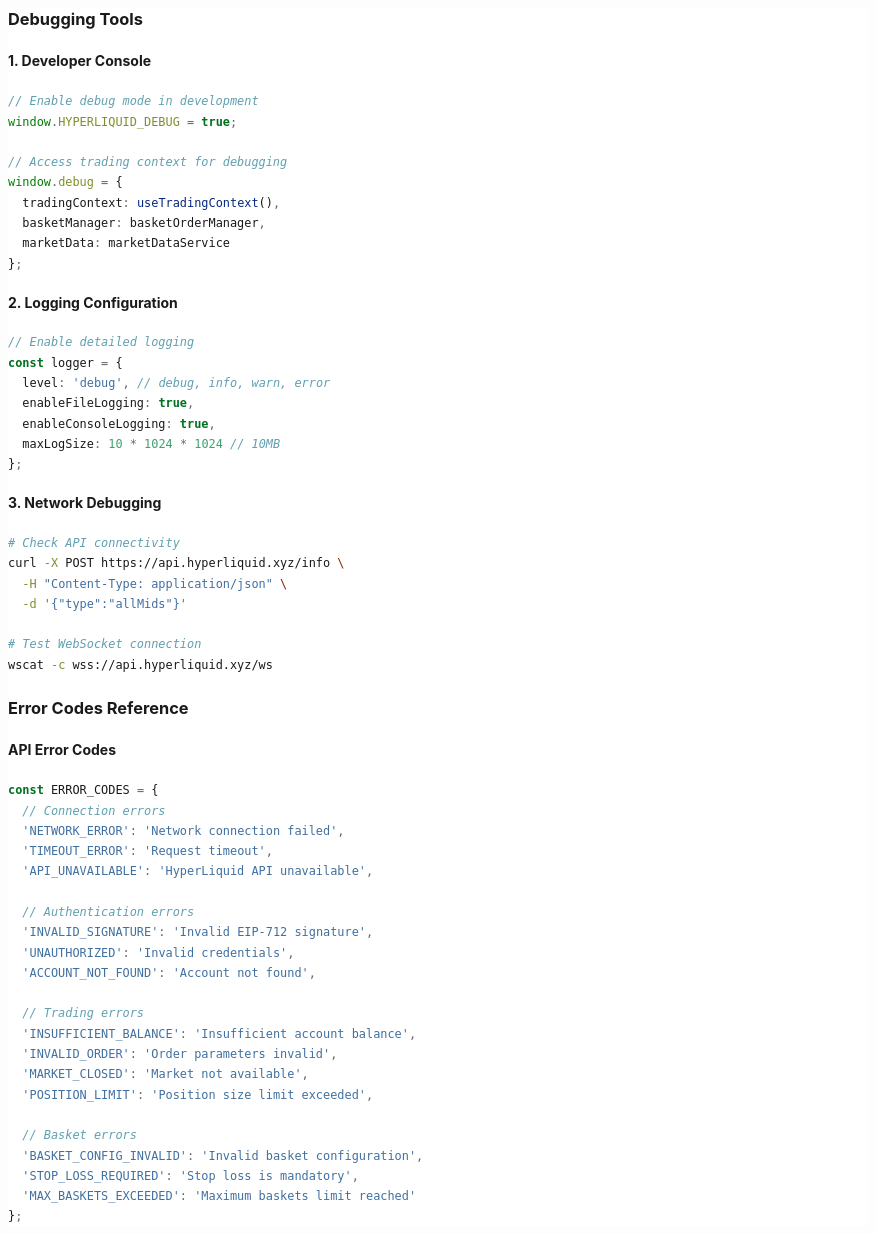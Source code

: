 ### Debugging Tools

#### 1. **Developer Console**
```typescript
// Enable debug mode in development
window.HYPERLIQUID_DEBUG = true;

// Access trading context for debugging
window.debug = {
  tradingContext: useTradingContext(),
  basketManager: basketOrderManager,
  marketData: marketDataService
};
```

#### 2. **Logging Configuration**
```typescript
// Enable detailed logging
const logger = {
  level: 'debug', // debug, info, warn, error
  enableFileLogging: true,
  enableConsoleLogging: true,
  maxLogSize: 10 * 1024 * 1024 // 10MB
};
```

#### 3. **Network Debugging**
```bash
# Check API connectivity
curl -X POST https://api.hyperliquid.xyz/info \
  -H "Content-Type: application/json" \
  -d '{"type":"allMids"}'

# Test WebSocket connection
wscat -c wss://api.hyperliquid.xyz/ws
```

### Error Codes Reference

#### API Error Codes
```typescript
const ERROR_CODES = {
  // Connection errors
  'NETWORK_ERROR': 'Network connection failed',
  'TIMEOUT_ERROR': 'Request timeout',
  'API_UNAVAILABLE': 'HyperLiquid API unavailable',
  
  // Authentication errors  
  'INVALID_SIGNATURE': 'Invalid EIP-712 signature',
  'UNAUTHORIZED': 'Invalid credentials',
  'ACCOUNT_NOT_FOUND': 'Account not found',
  
  // Trading errors
  'INSUFFICIENT_BALANCE': 'Insufficient account balance',
  'INVALID_ORDER': 'Order parameters invalid',
  'MARKET_CLOSED': 'Market not available',
  'POSITION_LIMIT': 'Position size limit exceeded',
  
  // Basket errors
  'BASKET_CONFIG_INVALID': 'Invalid basket configuration',
  'STOP_LOSS_REQUIRED': 'Stop loss is mandatory',
  'MAX_BASKETS_EXCEEDED': 'Maximum baskets limit reached'
};
```
